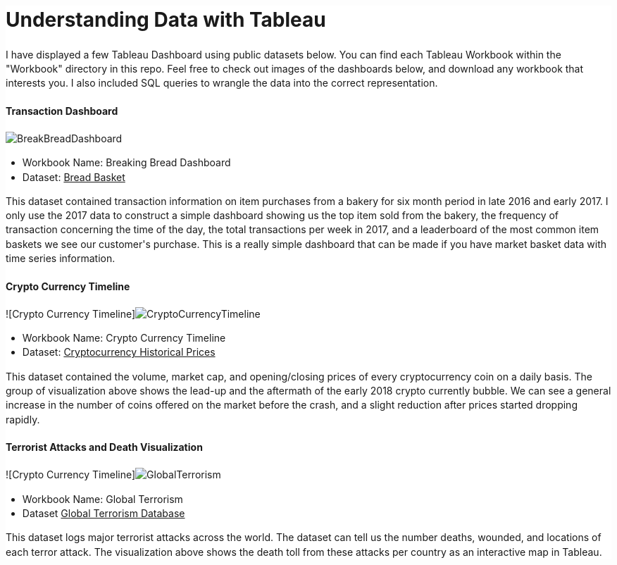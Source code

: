 # Understanding Data with Tableau

I have displayed a few Tableau Dashboard using public datasets below. You can find each Tableau Workbook within the "Workbook" directory in this repo. Feel free to check out images of the dashboards below, and download any workbook that interests you. I also included SQL queries to wrangle the data into the correct representation.

#### Transaction Dashboard
<img width="999" alt="BreakBreadDashboard" src="https://user-images.githubusercontent.com/118014331/201996606-78817d9a-1ff8-424b-a338-d2a9d2058c1d.png">



- Workbook Name: Breaking Bread Dashboard
- Dataset: [Bread Basket](https://www.kaggle.com/xvivancos/transactions-from-a-bakery)


This dataset contained transaction information on item purchases from a bakery for six month period in late 2016 and early 2017. I only use the 2017 data to construct a simple dashboard showing us the top item sold from the bakery, the frequency of transaction concerning the time of the day, the total transactions per week in 2017, and a leaderboard of the most common item baskets we see our customer's purchase. This is a really simple dashboard that can be made if you have market basket data with time series information.

#### Crypto Currency Timeline

![Crypto Currency Timeline]<img width="993" alt="CryptoCurrencyTimeline" src="https://user-images.githubusercontent.com/118014331/201996999-8aad3827-1937-462b-9b0e-18d75fa068e7.png">


  - Workbook Name: Crypto Currency Timeline
  - Dataset: [Cryptocurrency Historical Prices](https://www.kaggle.com/sudalairajkumar/cryptocurrencypricehistory)

This dataset contained the volume, market cap, and opening/closing prices of every cryptocurrency coin on a daily basis. The group of visualization above shows the lead-up and the aftermath of the early 2018 crypto currently bubble. We can see a general increase in the number of coins offered on the market before the crash, and a slight reduction after prices started dropping rapidly.


#### Terrorist Attacks and Death Visualization

![Crypto Currency Timeline]<img width="1226" alt="GlobalTerrorism" src="https://user-images.githubusercontent.com/118014331/201997132-57af7094-f19c-4ed8-a33b-e01e685a9028.png">

- Workbook Name: Global Terrorism
- Dataset [Global Terrorism Database](https://www.kaggle.com/START-UMD/gtd)

This dataset logs major terrorist attacks across the world. The dataset can tell us the number deaths, wounded, and locations of each terror attack. The visualization above shows the death toll from these attacks per country as an interactive map in Tableau.
